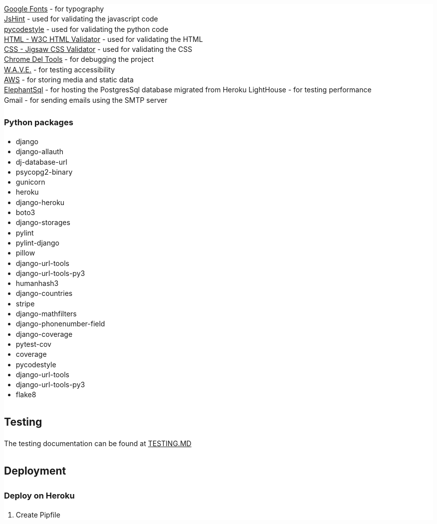 [Google Fonts](https://fonts.google.com/) - for typography<br>
[JsHint](https://jshint.com/) - used for validating the javascript code<br>
[pycodestyle](https://pypi.org/project/pycodestyle/) - used for validating the python code<br>
[HTML - W3C HTML Validator](https://validator.w3.org/#validate_by_uri+with_options) - used for validating the HTML<br>
[CSS - Jigsaw CSS Validator](https://jigsaw.w3.org/css-validator/#validate_by_uri) - used for validating the CSS<br>
[Chrome Del Tools](https://developer.chrome.com/docs/devtools/) - for debugging the project<br>
[W.A.V.E.](https://wave.webaim.org/) - for testing accessibility<br>
[AWS](https://aws.amazon.com/) - for storing media and static data<br>
[ElephantSql](https://www.elephantsql.com/) - for hosting the PostgresSql database migrated from Heroku
LightHouse - for testing performance<br>
Gmail - for sending emails using the SMTP server

### Python packages

* django 
* django-allauth
* dj-database-url 
* psycopg2-binary 
* gunicorn 
* heroku 
* django-heroku 
* boto3 
* django-storages 
* pylint 
* pylint-django 
* pillow 
* django-url-tools 
* django-url-tools-py3 
* humanhash3 
* django-countries 
* stripe 
* django-mathfilters 
* django-phonenumber-field
* django-coverage 
* pytest-cov 
* coverage 
* pycodestyle 
* django-url-tools 
* django-url-tools-py3 
* flake8 

## Testing
The testing documentation can be found at [TESTING.MD](TESTING.MD)

## Deployment

### Deploy on Heroku
 1. Create Pipfile 
 